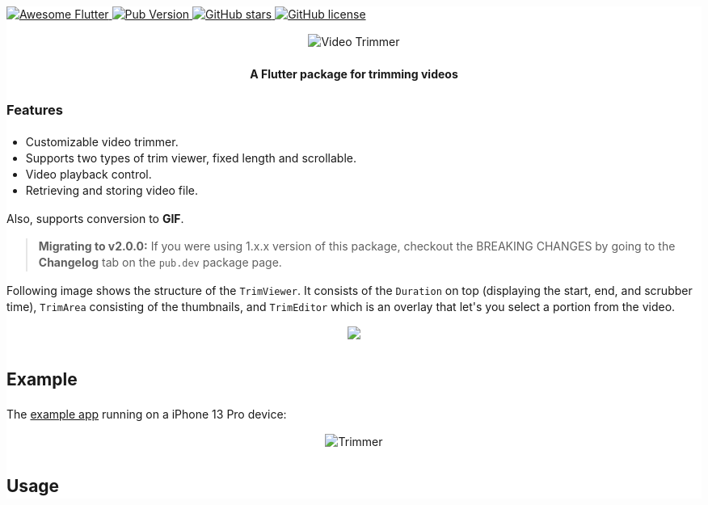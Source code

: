 <a href="https://github.com/Solido/awesome-flutter">
   <img alt="Awesome Flutter" src="https://img.shields.io/badge/Awesome-Flutter-blue.svg?longCache=true&style=flat-square" />
</a>
<a href="https://pub.dev/packages/video_trimmer">
  <img alt="Pub Version" src="https://img.shields.io/pub/v/video_trimmer?style=flat-square">
</a>
<a href="https://github.com/sbis04/video_trimmer/stargazers">
  <img alt="GitHub stars" src="https://img.shields.io/github/stars/sbis04/video_trimmer?style=flat-square">
</a>
<a href="https://github.com/sbis04/video_trimmer/blob/master/LICENSE">
  <img alt="GitHub license" src="https://img.shields.io/github/license/sbis04/video_trimmer?style=flat-square">
</a>

<p align="center">
  <img src="https://github.com/sbis04/video_trimmer/raw/main/screenshots/cover.png" alt="Video Trimmer" />
</p>

<h4 align="center">A Flutter package for trimming videos</h4>

### Features

* Customizable video trimmer.
* Supports two types of trim viewer, fixed length and scrollable.
* Video playback control.
* Retrieving and storing video file.

Also, supports conversion to **GIF**.

> **Migrating to v2.0.0:** If you were using 1.x.x version of this package, checkout the BREAKING CHANGES by going to the **Changelog** tab on the `pub.dev` package page.

Following image shows the structure of the `TrimViewer`. It consists of the `Duration` on top (displaying the start, end, and scrubber time), `TrimArea` consisting of the thumbnails, and `TrimEditor` which is an overlay that let's you select a portion from the video.

<p align="center">
  <img src="https://github.com/sbis04/video_trimmer/raw/main/screenshots/trim_preview.png"/>
</p>

## Example

The [example app](https://github.com/sbis04/video_trimmer/tree/main/example) running on a iPhone 13 Pro device:

<p align="center">
  <img src="https://github.com/sbis04/video_trimmer/raw/main/screenshots/updated_trimmer_demo.gif" alt="Trimmer"/>
</p>

## Usage
